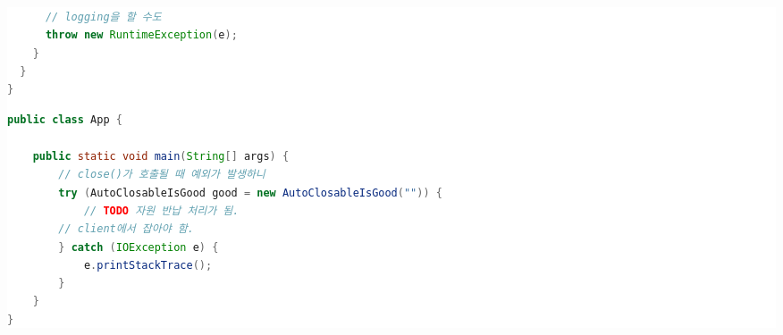 ```java
      // logging을 할 수도
      throw new RuntimeException(e);
    }
  }
}
```

```java
public class App {
    
    public static void main(String[] args) {
        // close()가 호출될 때 예외가 발생하니 
        try (AutoClosableIsGood good = new AutoClosableIsGood("")) {
            // TODO 자원 반납 처리가 됨.
        // client에서 잡아야 함.
        } catch (IOException e) {
            e.printStackTrace();
        }
    }
}
```